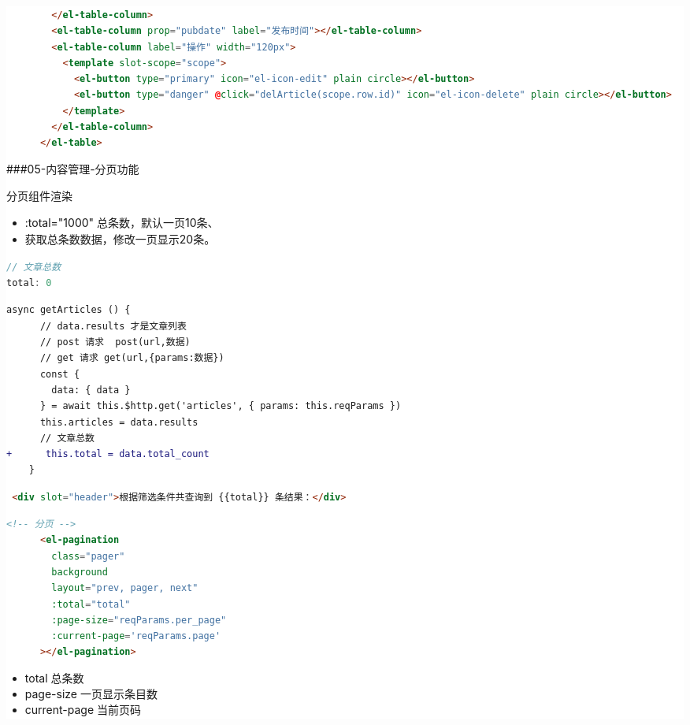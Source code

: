 ```html
        </el-table-column>
        <el-table-column prop="pubdate" label="发布时间"></el-table-column>
        <el-table-column label="操作" width="120px">
          <template slot-scope="scope">
            <el-button type="primary" icon="el-icon-edit" plain circle></el-button>
            <el-button type="danger" @click="delArticle(scope.row.id)" icon="el-icon-delete" plain circle></el-button>
          </template>
        </el-table-column>
      </el-table>
```



###05-内容管理-分页功能

分页组件渲染

- :total="1000"  总条数，默认一页10条、
- 获取总条数数据，修改一页显示20条。

```js
// 文章总数
total: 0
```

```diff
async getArticles () {
      // data.results 才是文章列表
      // post 请求  post(url,数据)
      // get 请求 get(url,{params:数据})
      const {
        data: { data }
      } = await this.$http.get('articles', { params: this.reqParams })
      this.articles = data.results
      // 文章总数
+      this.total = data.total_count
    }
```

```html
 <div slot="header">根据筛选条件共查询到 {{total}} 条结果：</div>
```

```html
<!-- 分页 -->
      <el-pagination
        class="pager"
        background
        layout="prev, pager, next"
        :total="total"
        :page-size="reqParams.per_page"
        :current-page='reqParams.page'
      ></el-pagination>
```

- total 总条数
- page-size 一页显示条目数
- current-page 当前页码
